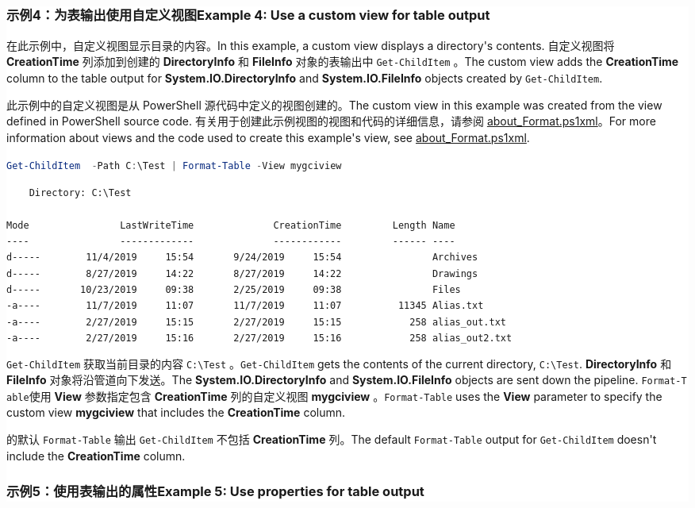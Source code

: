 ### <span data-ttu-id="2b4d1-142">示例4：为表输出使用自定义视图</span><span class="sxs-lookup"><span data-stu-id="2b4d1-142">Example 4: Use a custom view for table output</span></span>

<span data-ttu-id="2b4d1-143">在此示例中，自定义视图显示目录的内容。</span><span class="sxs-lookup"><span data-stu-id="2b4d1-143">In this example, a custom view displays a directory's contents.</span></span> <span data-ttu-id="2b4d1-144">自定义视图将 **CreationTime** 列添加到创建的 **DirectoryInfo** 和 **FileInfo** 对象的表输出中 `Get-ChildItem` 。</span><span class="sxs-lookup"><span data-stu-id="2b4d1-144">The custom view adds the **CreationTime** column to the table output for **System.IO.DirectoryInfo** and **System.IO.FileInfo** objects created by `Get-ChildItem`.</span></span>

<span data-ttu-id="2b4d1-145">此示例中的自定义视图是从 PowerShell 源代码中定义的视图创建的。</span><span class="sxs-lookup"><span data-stu-id="2b4d1-145">The custom view in this example was created from the view defined in PowerShell source code.</span></span> <span data-ttu-id="2b4d1-146">有关用于创建此示例视图的视图和代码的详细信息，请参阅 [about_Format.ps1xml](../Microsoft.PowerShell.Core/About/about_Format.ps1xml.md#sample-xml-for-a-format-table-custom-view)。</span><span class="sxs-lookup"><span data-stu-id="2b4d1-146">For more information about views and the code used to create this example's view, see [about_Format.ps1xml](../Microsoft.PowerShell.Core/About/about_Format.ps1xml.md#sample-xml-for-a-format-table-custom-view).</span></span>

```powershell
Get-ChildItem  -Path C:\Test | Format-Table -View mygciview
```

```Output
    Directory: C:\Test

Mode                LastWriteTime              CreationTime         Length Name
----                -------------              ------------         ------ ----
d-----        11/4/2019     15:54       9/24/2019     15:54                Archives
d-----        8/27/2019     14:22       8/27/2019     14:22                Drawings
d-----       10/23/2019     09:38       2/25/2019     09:38                Files
-a----        11/7/2019     11:07       11/7/2019     11:07          11345 Alias.txt
-a----        2/27/2019     15:15       2/27/2019     15:15            258 alias_out.txt
-a----        2/27/2019     15:16       2/27/2019     15:16            258 alias_out2.txt
```

<span data-ttu-id="2b4d1-147">`Get-ChildItem` 获取当前目录的内容 `C:\Test` 。</span><span class="sxs-lookup"><span data-stu-id="2b4d1-147">`Get-ChildItem` gets the contents of the current directory, `C:\Test`.</span></span> <span data-ttu-id="2b4d1-148">**DirectoryInfo** 和 **FileInfo** 对象将沿管道向下发送。</span><span class="sxs-lookup"><span data-stu-id="2b4d1-148">The **System.IO.DirectoryInfo** and **System.IO.FileInfo** objects are sent down the pipeline.</span></span>
<span data-ttu-id="2b4d1-149">`Format-Table`使用 **View** 参数指定包含 **CreationTime** 列的自定义视图 **mygciview** 。</span><span class="sxs-lookup"><span data-stu-id="2b4d1-149">`Format-Table` uses the **View** parameter to specify the custom view **mygciview** that includes the **CreationTime** column.</span></span>

<span data-ttu-id="2b4d1-150">的默认 `Format-Table` 输出 `Get-ChildItem` 不包括 **CreationTime** 列。</span><span class="sxs-lookup"><span data-stu-id="2b4d1-150">The default `Format-Table` output for `Get-ChildItem` doesn't include the **CreationTime** column.</span></span>

### <span data-ttu-id="2b4d1-151">示例5：使用表输出的属性</span><span class="sxs-lookup"><span data-stu-id="2b4d1-151">Example 5: Use properties for table output</span></span>
